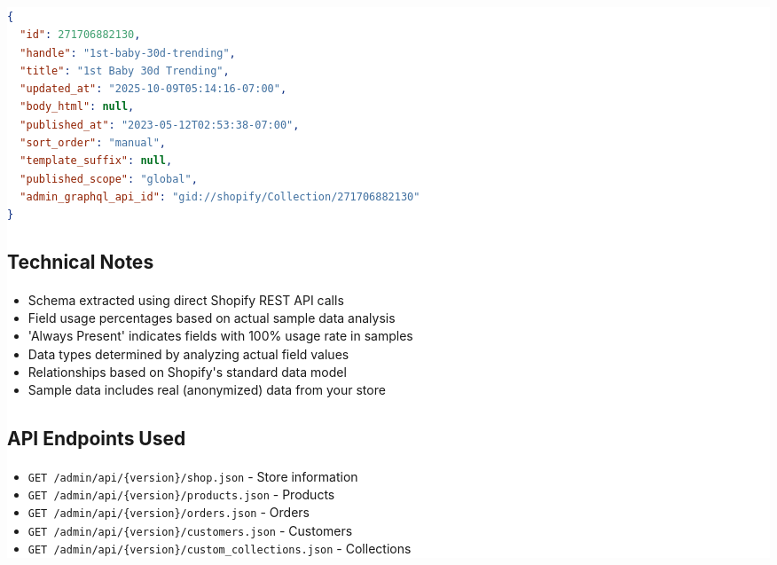 ```json
{
  "id": 271706882130,
  "handle": "1st-baby-30d-trending",
  "title": "1st Baby 30d Trending",
  "updated_at": "2025-10-09T05:14:16-07:00",
  "body_html": null,
  "published_at": "2023-05-12T02:53:38-07:00",
  "sort_order": "manual",
  "template_suffix": null,
  "published_scope": "global",
  "admin_graphql_api_id": "gid://shopify/Collection/271706882130"
}
```

## Technical Notes

- Schema extracted using direct Shopify REST API calls
- Field usage percentages based on actual sample data analysis
- 'Always Present' indicates fields with 100% usage rate in samples
- Data types determined by analyzing actual field values
- Relationships based on Shopify's standard data model
- Sample data includes real (anonymized) data from your store

## API Endpoints Used

- `GET /admin/api/{version}/shop.json` - Store information
- `GET /admin/api/{version}/products.json` - Products
- `GET /admin/api/{version}/orders.json` - Orders
- `GET /admin/api/{version}/customers.json` - Customers
- `GET /admin/api/{version}/custom_collections.json` - Collections
